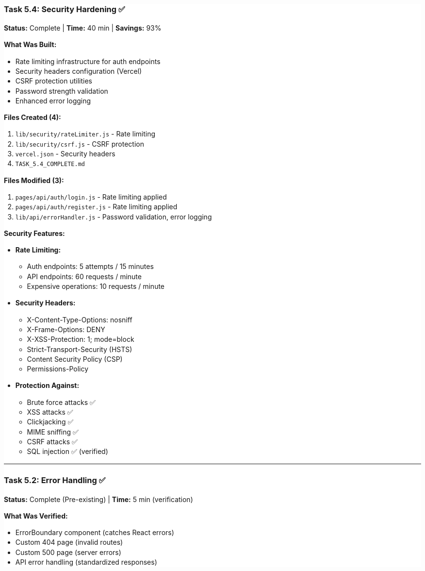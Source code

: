 
### Task 5.4: Security Hardening ✅
**Status:** Complete | **Time:** 40 min | **Savings:** 93%

**What Was Built:**
- Rate limiting infrastructure for auth endpoints
- Security headers configuration (Vercel)
- CSRF protection utilities
- Password strength validation
- Enhanced error logging

**Files Created (4):**
1. `lib/security/rateLimiter.js` - Rate limiting
2. `lib/security/csrf.js` - CSRF protection
3. `vercel.json` - Security headers
4. `TASK_5.4_COMPLETE.md`

**Files Modified (3):**
1. `pages/api/auth/login.js` - Rate limiting applied
2. `pages/api/auth/register.js` - Rate limiting applied
3. `lib/api/errorHandler.js` - Password validation, error logging

**Security Features:**
- **Rate Limiting:**
  - Auth endpoints: 5 attempts / 15 minutes
  - API endpoints: 60 requests / minute
  - Expensive operations: 10 requests / minute

- **Security Headers:**
  - X-Content-Type-Options: nosniff
  - X-Frame-Options: DENY
  - X-XSS-Protection: 1; mode=block
  - Strict-Transport-Security (HSTS)
  - Content Security Policy (CSP)
  - Permissions-Policy

- **Protection Against:**
  - Brute force attacks ✅
  - XSS attacks ✅
  - Clickjacking ✅
  - MIME sniffing ✅
  - CSRF attacks ✅
  - SQL injection ✅ (verified)

---

### Task 5.2: Error Handling ✅
**Status:** Complete (Pre-existing) | **Time:** 5 min (verification)

**What Was Verified:**
- ErrorBoundary component (catches React errors)
- Custom 404 page (invalid routes)
- Custom 500 page (server errors)
- API error handling (standardized responses)
